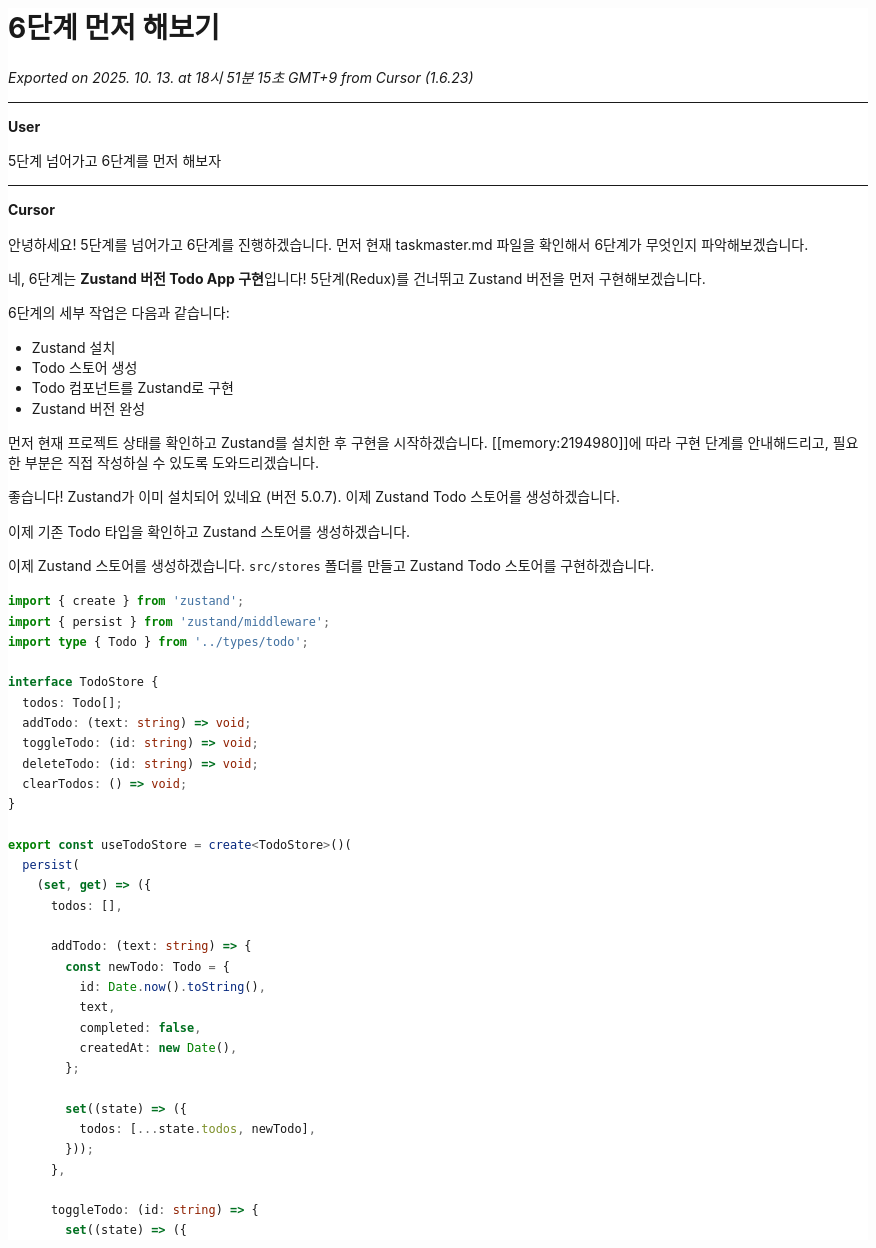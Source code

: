 # 6단계 먼저 해보기
_Exported on 2025. 10. 13. at 18시 51분 15초 GMT+9 from Cursor (1.6.23)_

---

**User**

5단계 넘어가고 6단계를 먼저 해보자

---

**Cursor**

안녕하세요! 5단계를 넘어가고 6단계를 진행하겠습니다. 먼저 현재 taskmaster.md 파일을 확인해서 6단계가 무엇인지 파악해보겠습니다.


네, 6단계는 **Zustand 버전 Todo App 구현**입니다! 5단계(Redux)를 건너뛰고 Zustand 버전을 먼저 구현해보겠습니다.

6단계의 세부 작업은 다음과 같습니다:
- Zustand 설치
- Todo 스토어 생성  
- Todo 컴포넌트를 Zustand로 구현
- Zustand 버전 완성

먼저 현재 프로젝트 상태를 확인하고 Zustand를 설치한 후 구현을 시작하겠습니다. [[memory:2194980]]에 따라 구현 단계를 안내해드리고, 필요한 부분은 직접 작성하실 수 있도록 도와드리겠습니다.


좋습니다! Zustand가 이미 설치되어 있네요 (버전 5.0.7). 이제 Zustand Todo 스토어를 생성하겠습니다.


이제 기존 Todo 타입을 확인하고 Zustand 스토어를 생성하겠습니다.


이제 Zustand 스토어를 생성하겠습니다. `src/stores` 폴더를 만들고 Zustand Todo 스토어를 구현하겠습니다.


```typescript
import { create } from 'zustand';
import { persist } from 'zustand/middleware';
import type { Todo } from '../types/todo';

interface TodoStore {
  todos: Todo[];
  addTodo: (text: string) => void;
  toggleTodo: (id: string) => void;
  deleteTodo: (id: string) => void;
  clearTodos: () => void;
}

export const useTodoStore = create<TodoStore>()(
  persist(
    (set, get) => ({
      todos: [],
      
      addTodo: (text: string) => {
        const newTodo: Todo = {
          id: Date.now().toString(),
          text,
          completed: false,
          createdAt: new Date(),
        };
        
        set((state) => ({
          todos: [...state.todos, newTodo],
        }));
      },
      
      toggleTodo: (id: string) => {
        set((state) => ({
```